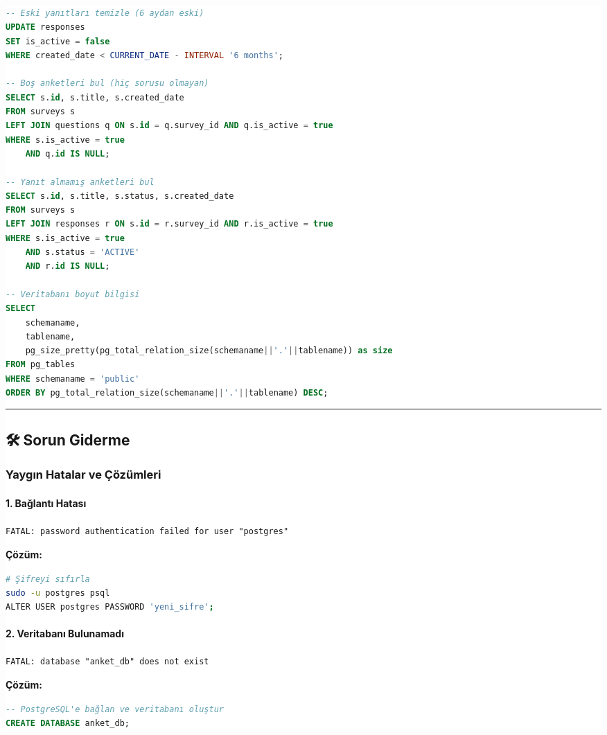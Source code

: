 ```sql
-- Eski yanıtları temizle (6 aydan eski)
UPDATE responses 
SET is_active = false 
WHERE created_date < CURRENT_DATE - INTERVAL '6 months';

-- Boş anketleri bul (hiç sorusu olmayan)
SELECT s.id, s.title, s.created_date
FROM surveys s
LEFT JOIN questions q ON s.id = q.survey_id AND q.is_active = true
WHERE s.is_active = true 
    AND q.id IS NULL;

-- Yanıt almamış anketleri bul
SELECT s.id, s.title, s.status, s.created_date
FROM surveys s
LEFT JOIN responses r ON s.id = r.survey_id AND r.is_active = true
WHERE s.is_active = true 
    AND s.status = 'ACTIVE'
    AND r.id IS NULL;

-- Veritabanı boyut bilgisi
SELECT 
    schemaname,
    tablename,
    pg_size_pretty(pg_total_relation_size(schemaname||'.'||tablename)) as size
FROM pg_tables 
WHERE schemaname = 'public'
ORDER BY pg_total_relation_size(schemaname||'.'||tablename) DESC;
```

---

## 🛠️ Sorun Giderme

### Yaygın Hatalar ve Çözümleri

#### 1. Bağlantı Hatası
```
FATAL: password authentication failed for user "postgres"
```
**Çözüm:**
```bash
# Şifreyi sıfırla
sudo -u postgres psql
ALTER USER postgres PASSWORD 'yeni_sifre';
```

#### 2. Veritabanı Bulunamadı
```
FATAL: database "anket_db" does not exist
```
**Çözüm:**
```sql
-- PostgreSQL'e bağlan ve veritabanı oluştur
CREATE DATABASE anket_db;
```
